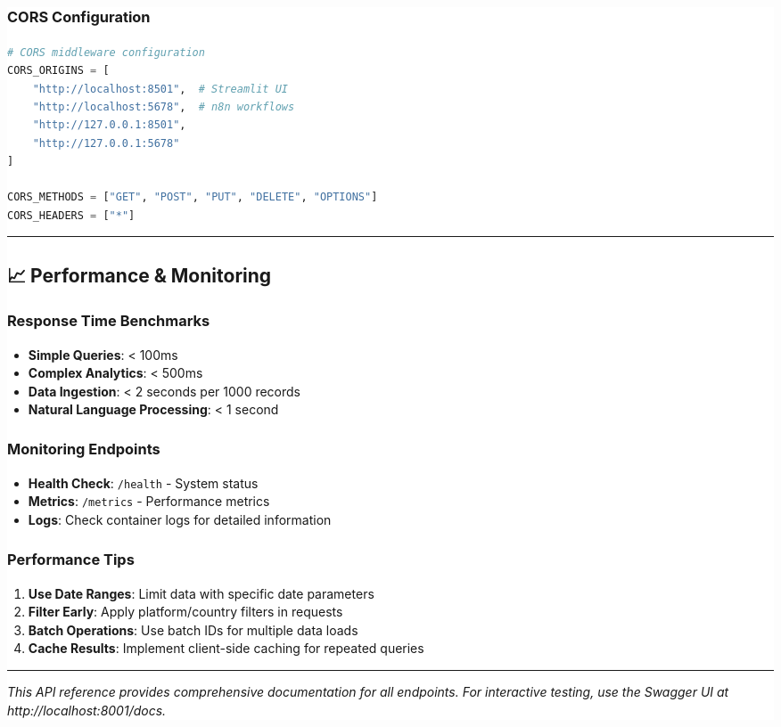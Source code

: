 ### CORS Configuration
```python
# CORS middleware configuration
CORS_ORIGINS = [
    "http://localhost:8501",  # Streamlit UI
    "http://localhost:5678",  # n8n workflows
    "http://127.0.0.1:8501",
    "http://127.0.0.1:5678"
]

CORS_METHODS = ["GET", "POST", "PUT", "DELETE", "OPTIONS"]
CORS_HEADERS = ["*"]
```

---

## 📈 Performance & Monitoring

### Response Time Benchmarks
- **Simple Queries**: < 100ms
- **Complex Analytics**: < 500ms
- **Data Ingestion**: < 2 seconds per 1000 records
- **Natural Language Processing**: < 1 second

### Monitoring Endpoints
- **Health Check**: `/health` - System status
- **Metrics**: `/metrics` - Performance metrics
- **Logs**: Check container logs for detailed information

### Performance Tips
1. **Use Date Ranges**: Limit data with specific date parameters
2. **Filter Early**: Apply platform/country filters in requests
3. **Batch Operations**: Use batch IDs for multiple data loads
4. **Cache Results**: Implement client-side caching for repeated queries

---

*This API reference provides comprehensive documentation for all endpoints. For interactive testing, use the Swagger UI at http://localhost:8001/docs.*
